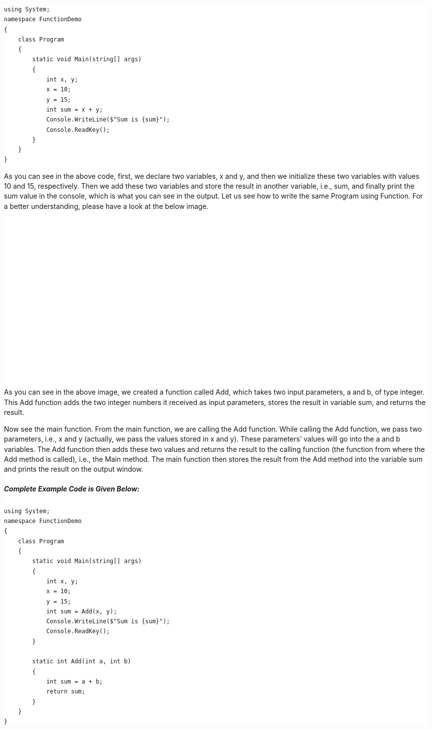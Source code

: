 ```
using System;
namespace FunctionDemo
{
    class Program
    {
        static void Main(string[] args)
        {
            int x, y;
            x = 10;
            y = 15;
            int sum = x + y;
            Console.WriteLine($"Sum is {sum}");
            Console.ReadKey();
        }
    }
}
```

As you can see in the above code, first, we declare two variables, x and y, and then we initialize these two variables with values 10 and 15, respectively. Then we add these two variables and store the result in another variable, i.e., sum, and finally print the sum value in the console, which is what you can see in the output. Let us see how to write the same Program using Function. For a better understanding, please have a look at the below image.

![Example to Understand Functions in C# Language](data:image/svg+xml,%3Csvg%20xmlns=%22http://www.w3.org/2000/svg%22%20width=%22802%22%20height=%22323%22%3E%3C/svg%3E "Example to Understand Functions in C# Language")

As you can see in the above image, we created a function called Add, which takes two input parameters, a and b, of type integer. This Add function adds the two integer numbers it received as input parameters, stores the result in variable sum, and returns the result.

Now see the main function. From the main function, we are calling the Add function. While calling the Add function, we pass two parameters, i.e., x and y (actually, we pass the values stored in x and y). These parameters’ values will go into the a and b variables. The Add function then adds these two values and returns the result to the calling function (the function from where the Add method is called), i.e., the Main method. The main function then stores the result from the Add method into the variable sum and prints the result on the output window.

##### **Complete Example Code is Given Below:**

```
using System;
namespace FunctionDemo
{
    class Program
    {
        static void Main(string[] args)
        {
            int x, y;
            x = 10;
            y = 15;
            int sum = Add(x, y);
            Console.WriteLine($"Sum is {sum}");
            Console.ReadKey();
        }

        static int Add(int a, int b)
        {
            int sum = a + b;
            return sum;
        }
    }
}
```
